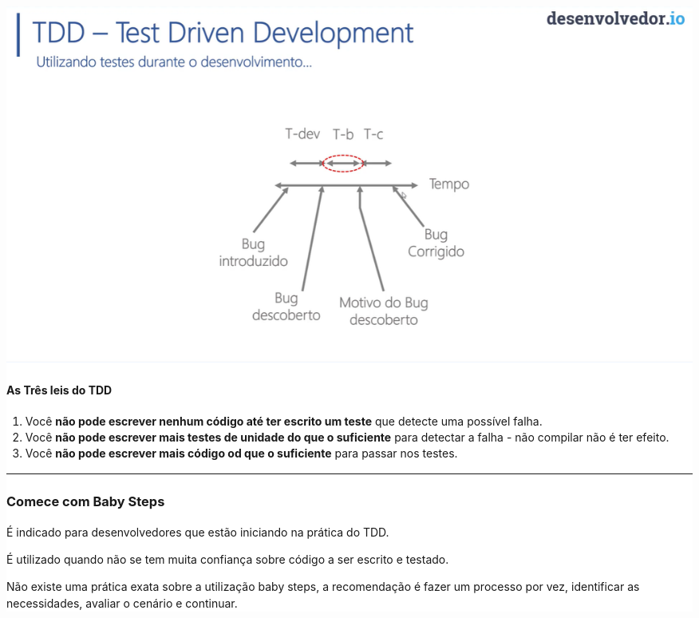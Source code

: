 ![Utilizando Testes Durante o Desenvolvimento](images/tdd-test-driven-development/tdd-utilizando-testes-durante-o-desenvolvimento.png)

#### As Três leis do TDD

1. Você **não pode escrever nenhum código até ter escrito um teste** que detecte uma possível falha.
2. Você **não pode escrever mais testes de unidade do que o suficiente** para detectar a falha - não compilar não é ter efeito.
3. Você **não pode escrever mais código od que o suficiente** para passar nos testes.

---

### Comece com Baby Steps

É indicado para desenvolvedores que estão iniciando na prática do TDD.

É utilizado quando não se tem muita confiança sobre código a ser escrito e testado.

Não existe uma prática exata sobre a utilização baby steps, a recomendação é fazer um processo por vez, identificar as necessidades, avaliar o cenário e continuar.

